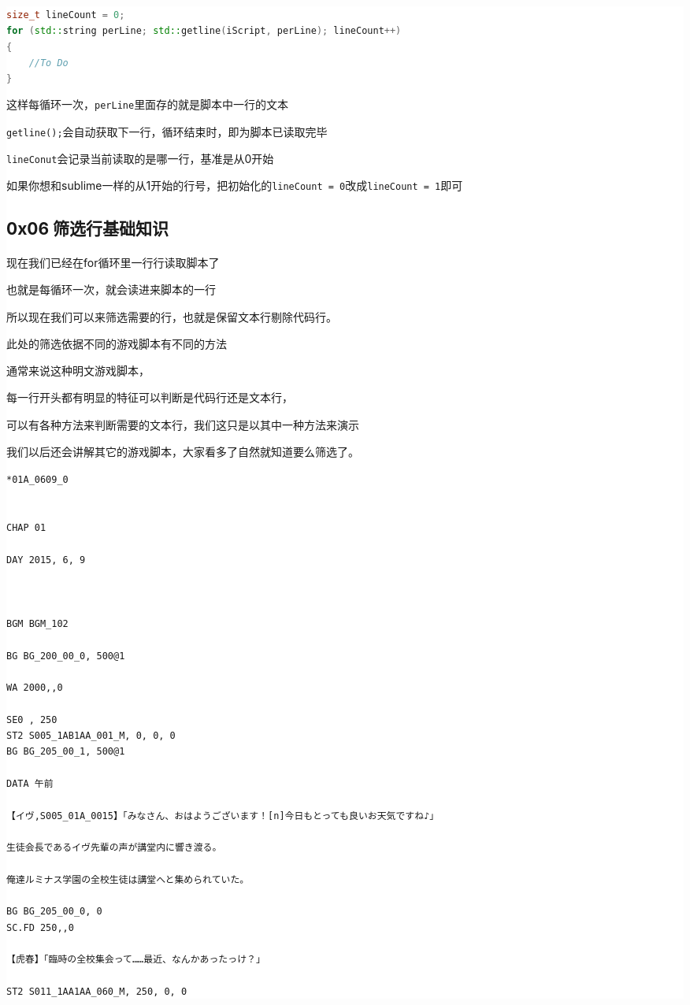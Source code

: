```C++
size_t lineCount = 0;
for (std::string perLine; std::getline(iScript, perLine); lineCount++)
{
	//To Do
}
```

这样每循环一次，`perLine`里面存的就是脚本中一行的文本

`getline();`会自动获取下一行，循环结束时，即为脚本已读取完毕

`lineConut`会记录当前读取的是哪一行，基准是从0开始

如果你想和sublime一样的从1开始的行号，把初始化的`lineCount = 0`改成`lineCount = 1`即可



## 0x06 筛选行基础知识

现在我们已经在for循环里一行行读取脚本了

也就是每循环一次，就会读进来脚本的一行

所以现在我们可以来筛选需要的行，也就是保留文本行剔除代码行。

此处的筛选依据不同的游戏脚本有不同的方法

通常来说这种明文游戏脚本，

每一行开头都有明显的特征可以判断是代码行还是文本行，

可以有各种方法来判断需要的文本行，我们这只是以其中一种方法来演示

我们以后还会讲解其它的游戏脚本，大家看多了自然就知道要么筛选了。

```
*01A_0609_0


CHAP 01

DAY 2015, 6, 9



BGM BGM_102

BG BG_200_00_0, 500@1

WA 2000,,0

SE0 , 250
ST2 S005_1AB1AA_001_M, 0, 0, 0
BG BG_205_00_1, 500@1

DATA 午前

【イヴ,S005_01A_0015】「みなさん、おはようございます！[n]今日もとっても良いお天気ですね♪」

生徒会長であるイヴ先輩の声が講堂内に響き渡る。

俺達ルミナス学園の全校生徒は講堂へと集められていた。

BG BG_205_00_0, 0
SC.FD 250,,0

【虎春】「臨時の全校集会って……最近、なんかあったっけ？」

ST2 S011_1AA1AA_060_M, 250, 0, 0
```